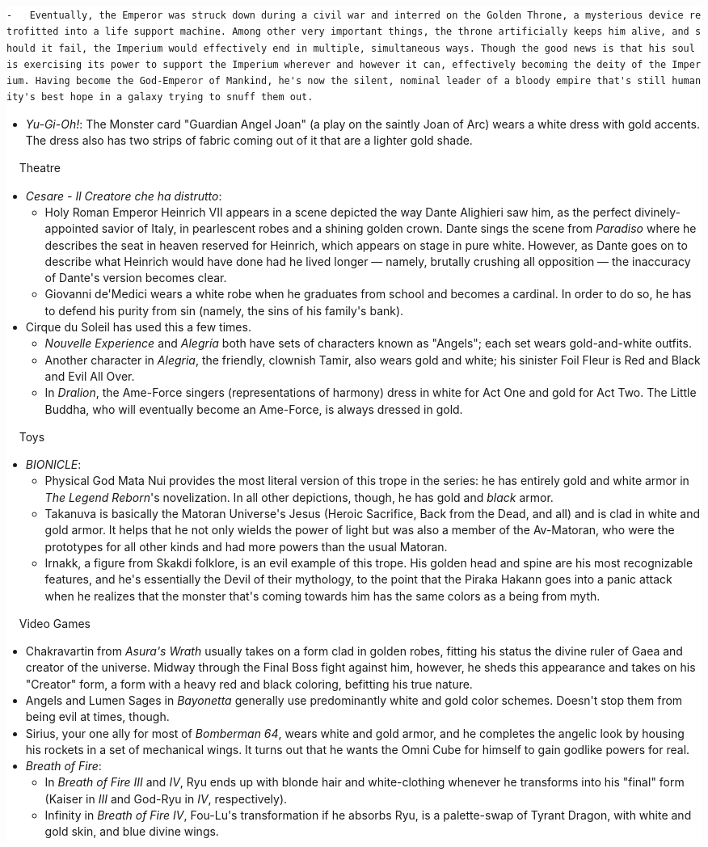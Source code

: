     -   Eventually, the Emperor was struck down during a civil war and interred on the Golden Throne, a mysterious device retrofitted into a life support machine. Among other very important things, the throne artificially keeps him alive, and should it fail, the Imperium would effectively end in multiple, simultaneous ways. Though the good news is that his soul is exercising its power to support the Imperium wherever and however it can, effectively becoming the deity of the Imperium. Having become the God-Emperor of Mankind, he's now the silent, nominal leader of a bloody empire that's still humanity's best hope in a galaxy trying to snuff them out.
-   _Yu-Gi-Oh!_: The Monster card "Guardian Angel Joan" (a play on the saintly Joan of Arc) wears a white dress with gold accents. The dress also has two strips of fabric coming out of it that are a lighter gold shade.

    Theatre 

-   _Cesare - Il Creatore che ha distrutto_:
    -   Holy Roman Emperor Heinrich VII appears in a scene depicted the way Dante Alighieri saw him, as the perfect divinely-appointed savior of Italy, in pearlescent robes and a shining golden crown. Dante sings the scene from _Paradiso_ where he describes the seat in heaven reserved for Heinrich, which appears on stage in pure white. However, as Dante goes on to describe what Heinrich would have done had he lived longer — namely, brutally crushing all opposition — the inaccuracy of Dante's version becomes clear.
    -   Giovanni de'Medici wears a white robe when he graduates from school and becomes a cardinal. In order to do so, he has to defend his purity from sin (namely, the sins of his family's bank).
-   Cirque du Soleil has used this a few times.
    -   _Nouvelle Experience_ and _Alegría_ both have sets of characters known as "Angels"; each set wears gold-and-white outfits.
    -   Another character in _Alegria_, the friendly, clownish Tamir, also wears gold and white; his sinister Foil Fleur is Red and Black and Evil All Over.
    -   In _Dralion_, the Ame-Force singers (representations of harmony) dress in white for Act One and gold for Act Two. The Little Buddha, who will eventually become an Ame-Force, is always dressed in gold.

    Toys 

-   _BIONICLE_:
    -   Physical God Mata Nui provides the most literal version of this trope in the series: he has entirely gold and white armor in _The Legend Reborn_'s novelization. In all other depictions, though, he has gold and _black_ armor.
    -   Takanuva is basically the Matoran Universe's Jesus (Heroic Sacrifice, Back from the Dead, and all) and is clad in white and gold armor. It helps that he not only wields the power of light but was also a member of the Av-Matoran, who were the prototypes for all other kinds and had more powers than the usual Matoran.
    -   Irnakk, a figure from Skakdi folklore, is an evil example of this trope. His golden head and spine are his most recognizable features, and he's essentially the Devil of their mythology, to the point that the Piraka Hakann goes into a panic attack when he realizes that the monster that's coming towards him has the same colors as a being from myth.

    Video Games 

-   Chakravartin from _Asura's Wrath_ usually takes on a form clad in golden robes, fitting his status the divine ruler of Gaea and creator of the universe. Midway through the Final Boss fight against him, however, he sheds this appearance and takes on his "Creator" form, a form with a heavy red and black coloring, befitting his true nature.
-   Angels and Lumen Sages in _Bayonetta_ generally use predominantly white and gold color schemes. Doesn't stop them from being evil at times, though.
-   Sirius, your one ally for most of _Bomberman 64_, wears white and gold armor, and he completes the angelic look by housing his rockets in a set of mechanical wings. It turns out that he wants the Omni Cube for himself to gain godlike powers for real.
-   _Breath of Fire_:
    -   In _Breath of Fire III_ and _IV_, Ryu ends up with blonde hair and white-clothing whenever he transforms into his "final" form (Kaiser in _III_ and God-Ryu in _IV_, respectively).
    -   Infinity in _Breath of Fire IV_, Fou-Lu's transformation if he absorbs Ryu, is a palette-swap of Tyrant Dragon, with white and gold skin, and blue divine wings.
